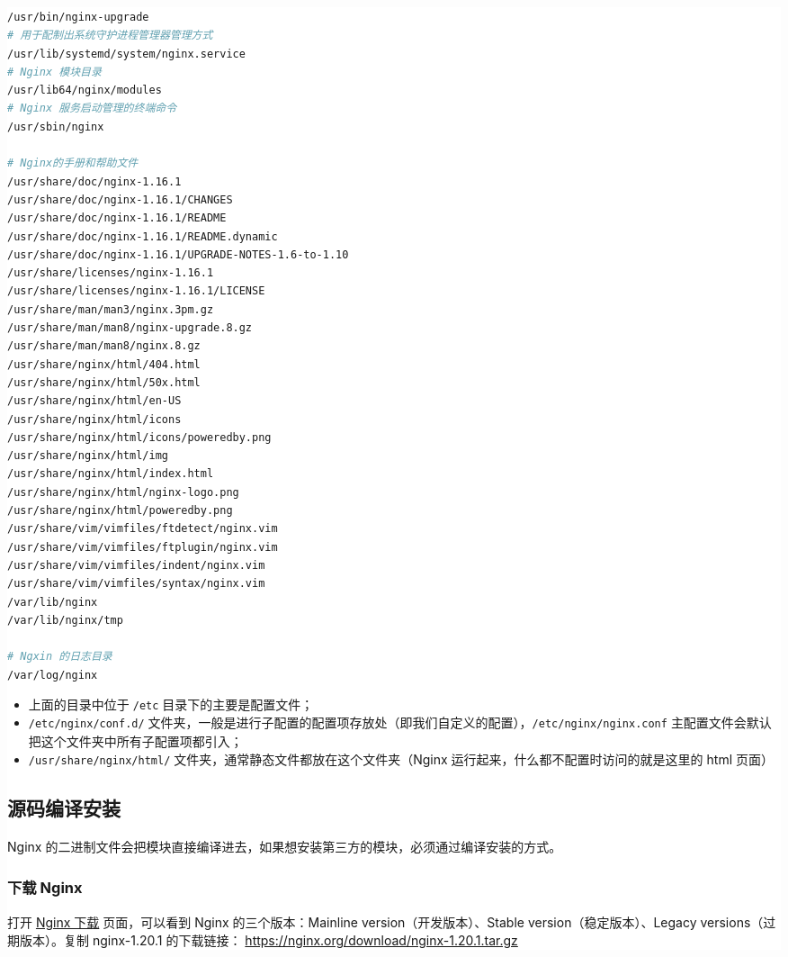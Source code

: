 ```sh
/usr/bin/nginx-upgrade
# 用于配制出系统守护进程管理器管理方式
/usr/lib/systemd/system/nginx.service
# Nginx 模块目录
/usr/lib64/nginx/modules
# Nginx 服务启动管理的终端命令
/usr/sbin/nginx

# Nginx的手册和帮助文件
/usr/share/doc/nginx-1.16.1
/usr/share/doc/nginx-1.16.1/CHANGES
/usr/share/doc/nginx-1.16.1/README
/usr/share/doc/nginx-1.16.1/README.dynamic
/usr/share/doc/nginx-1.16.1/UPGRADE-NOTES-1.6-to-1.10
/usr/share/licenses/nginx-1.16.1
/usr/share/licenses/nginx-1.16.1/LICENSE
/usr/share/man/man3/nginx.3pm.gz
/usr/share/man/man8/nginx-upgrade.8.gz
/usr/share/man/man8/nginx.8.gz
/usr/share/nginx/html/404.html
/usr/share/nginx/html/50x.html
/usr/share/nginx/html/en-US
/usr/share/nginx/html/icons
/usr/share/nginx/html/icons/poweredby.png
/usr/share/nginx/html/img
/usr/share/nginx/html/index.html
/usr/share/nginx/html/nginx-logo.png
/usr/share/nginx/html/poweredby.png
/usr/share/vim/vimfiles/ftdetect/nginx.vim
/usr/share/vim/vimfiles/ftplugin/nginx.vim
/usr/share/vim/vimfiles/indent/nginx.vim
/usr/share/vim/vimfiles/syntax/nginx.vim
/var/lib/nginx
/var/lib/nginx/tmp

# Ngxin 的日志目录
/var/log/nginx
```

- 上面的目录中位于 `/etc` 目录下的主要是配置文件；
- `/etc/nginx/conf.d/` 文件夹，一般是进行子配置的配置项存放处（即我们自定义的配置），`/etc/nginx/nginx.conf` 主配置文件会默认把这个文件夹中所有子配置项都引入；
- `/usr/share/nginx/html/` 文件夹，通常静态文件都放在这个文件夹（Nginx 运行起来，什么都不配置时访问的就是这里的 html 页面）

## 源码编译安装

Nginx 的二进制文件会把模块直接编译进去，如果想安装第三方的模块，必须通过编译安装的方式。

### 下载 Nginx

打开 [Nginx 下载](https://nginx.org/en/download.html) 页面，可以看到 Nginx 的三个版本：Mainline version（开发版本）、Stable version（稳定版本）、Legacy versions（过期版本）。复制 nginx-1.20.1 的下载链接： https://nginx.org/download/nginx-1.20.1.tar.gz
